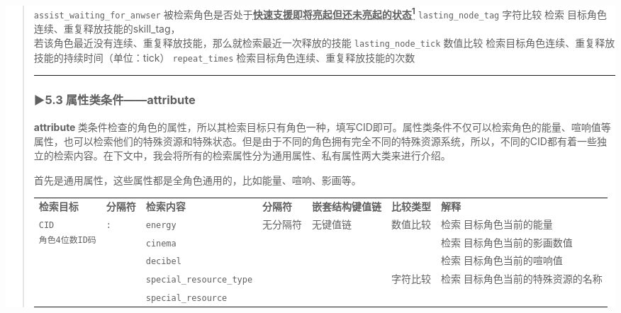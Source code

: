 > <td><code>assist_waiting_for_anwser</code></td>
> <td>被检索角色是否处于<abbr title="例子：丽娜强化E出手到命中敌人使快速支援亮起这段时间，都属于快速支援即将亮起但还未亮起的状态。由于APL的合轴模式总是会尽快、尽早进行合轴操作，所以很多时候角色会抢在快速支援亮起之前合轴上场。这对类似于耀嘉音这样需要快支才能加上Buff的机制很不友好，而实战中，我们也时常为了让角吃到Buff而“等待快速支援亮起”，所以，当前检索条是为了还原这种情况而设计的。"><b>快速支援即将亮起但还未亮起的状态<sup>1</sup></b></abbr></td>
> </tr>
> <tr>
> <td><code>lasting_node_tag</code></td>
> <td><span class="color-str">字符比较</span></td>
> <td>检索 目标角色连续、重复释放技能的skill_tag，<br>若该角色最近没有连续、重复释放技能，那么就检索最近一次释放的技能</td>
> </tr>
> <tr>
> <td><code>lasting_node_tick</code></td>
> <td rowspan="2"><span class="color-number">数值比较</span></td>
> <td>检索目标角色连续、重复释放技能的持续时间（单位：tick）</td>
> </tr>
> <tr>
> <td><code>repeat_times</code></td>
> <td>检索目标角色连续、重复释放技能的次数</td>
> </tr>
> </table>
>
> ---
>
> ### ▶5.3 属性类条件——attribute
>
> <b>attribute </b>类条件检查的角色的属性，所以其检索目标只有角色一种，填写CID即可。属性类条件不仅可以检索角色的能量、喧响值等属性，也可以检索他们的特殊资源和特殊状态。但是由于不同的角色拥有完全不同的特殊资源系统，所以，不同的CID都有着一些独立的检索内容。在下文中，我会将所有的检索属性分为通用属性、私有属性两大类来进行介绍。
>
> 首先是通用属性，这些属性都是全角色通用的，比如能量、喧响、影画等。
>
> <table class="col-center-1-7">
> <tr>
> <td><b>检索目标</b></td>
> <td><b>分隔符</b></td>
> <td><b>检索内容</b></td>
> <td><b>分隔符</b></td>
> <td><b>嵌套结构键值链</b></td>
> <td><b>比较类型</b></td>
> <td><b>解释</b></td>
> </tr>
> <tr>
> <td rowspan="5"><code>CID<br>角色4位数ID码</code></td>
> <td rowspan="5"><code>:</code></td>
> <td><code>energy</code></td>
> <td rowspan="5">无分隔符</td>
> <td rowspan="5">无键值链</td>
> <td rowspan="3"><span class="color-number">数值比较</span></td>
> <td>检索 目标角色当前的能量</td>
> </tr>
> <tr>
> <td><code>cinema</code></td>
> <td>检索 目标角色当前的影画数值</td>
> </tr>
> <tr>
> <td><code>decibel</code></td>
> <td>检索 目标角色当前的喧响值</td>
> </tr>
> <tr>
> <td><code>special_resource_type</code></td>
> <td><span class="color-str">字符比较</span></td>
> <td>检索 目标角色当前的特殊资源的名称</td>
> </tr>
> <tr>
> <td><code>special_resource</code></td>
